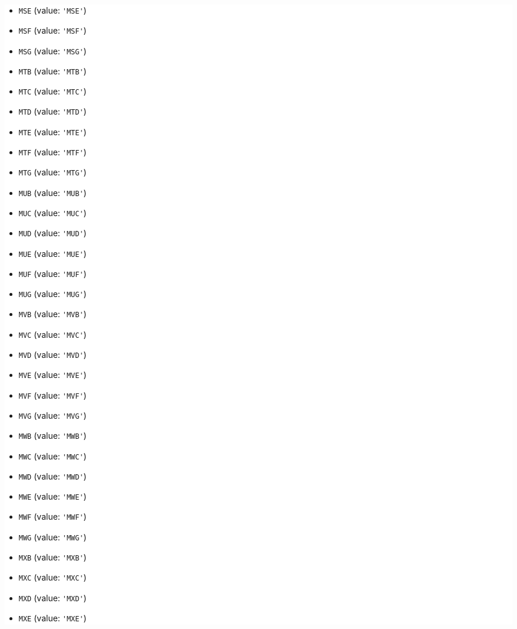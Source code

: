 * `MSE` (value: `'MSE'`)

* `MSF` (value: `'MSF'`)

* `MSG` (value: `'MSG'`)

* `MTB` (value: `'MTB'`)

* `MTC` (value: `'MTC'`)

* `MTD` (value: `'MTD'`)

* `MTE` (value: `'MTE'`)

* `MTF` (value: `'MTF'`)

* `MTG` (value: `'MTG'`)

* `MUB` (value: `'MUB'`)

* `MUC` (value: `'MUC'`)

* `MUD` (value: `'MUD'`)

* `MUE` (value: `'MUE'`)

* `MUF` (value: `'MUF'`)

* `MUG` (value: `'MUG'`)

* `MVB` (value: `'MVB'`)

* `MVC` (value: `'MVC'`)

* `MVD` (value: `'MVD'`)

* `MVE` (value: `'MVE'`)

* `MVF` (value: `'MVF'`)

* `MVG` (value: `'MVG'`)

* `MWB` (value: `'MWB'`)

* `MWC` (value: `'MWC'`)

* `MWD` (value: `'MWD'`)

* `MWE` (value: `'MWE'`)

* `MWF` (value: `'MWF'`)

* `MWG` (value: `'MWG'`)

* `MXB` (value: `'MXB'`)

* `MXC` (value: `'MXC'`)

* `MXD` (value: `'MXD'`)

* `MXE` (value: `'MXE'`)

